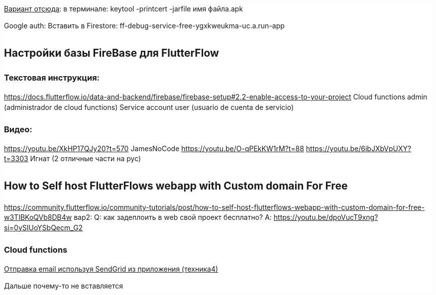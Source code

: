 [Вариант отсюда](https://www.youtube.com/watch?v=uV9PQcg0qLI):
в терминале: keytool -printcert -jarfile имя файла.apk

Google auth:
Вставить в Firestore: ff-debug-service-free-ygxkweukma-uc.a.run-app









## Настройки базы FireBase для FlutterFlow
### Текстовая инструкция:
https://docs.flutterflow.io/data-and-backend/firebase/firebase-setup#2.2-enable-access-to-your-project
Cloud functions admin (administrador de cloud functions)
Service account user  (usuario de cuenta de servicio)

### **Видео:**
https://youtu.be/XkHP17QJy20?t=570 JamesNoCode
https://youtu.be/O-qPEkKW1rM?t=88
https://youtu.be/6ibJXbVpUXY?t=3303 Игнат (2 отличные части на рус)

## How to Self host FlutterFlows webapp with Custom domain For Free
https://community.flutterflow.io/community-tutorials/post/how-to-self-host-flutterflows-webapp-with-custom-domain-for-free-w3TIBKoQVb8DB4w
вар2: Q: как задеплоить в web свой проект бесплатно?
A: https://youtu.be/dpoVucT9xng?si=0ySIUoYSbQecm_G2
### Cloud functions
[Отправка email используя SendGrid из приложения (техника4)](https://www.youtube.com/watch?v=AzYHCgJrwmY)

Дальше почему-то не вставляется